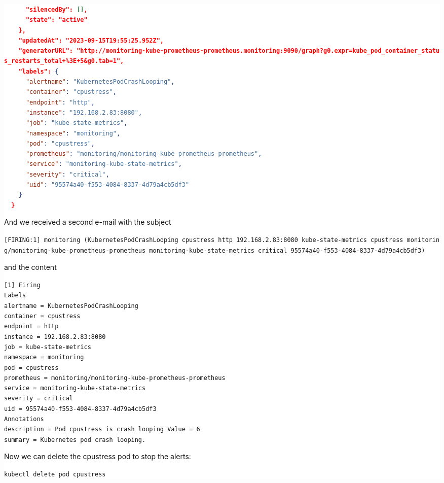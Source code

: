 ```json
      "silencedBy": [],
      "state": "active"
    },
    "updatedAt": "2023-09-15T19:55:25.952Z",
    "generatorURL": "http://monitoring-kube-prometheus-prometheus.monitoring:9090/graph?g0.expr=kube_pod_container_status_restarts_total+%3E+5&g0.tab=1",
    "labels": {
      "alertname": "KubernetesPodCrashLooping",
      "container": "cpustress",
      "endpoint": "http",
      "instance": "192.168.2.83:8080",
      "job": "kube-state-metrics",
      "namespace": "monitoring",
      "pod": "cpustress",
      "prometheus": "monitoring/monitoring-kube-prometheus-prometheus",
      "service": "monitoring-kube-state-metrics",
      "severity": "critical",
      "uid": "95574a40-f553-4084-8337-4d79a4cb5df3"
    }
  }
```

And we received a second e-mail with the subject
```txt
[FIRING:1] monitoring (KubernetesPodCrashLooping cpustress http 192.168.2.83:8080 kube-state-metrics cpustress monitoring/monitoring-kube-prometheus-prometheus monitoring-kube-state-metrics critical 95574a40-f553-4084-8337-4d79a4cb5df3)
```

and the content
```txt
[1] Firing
Labels
alertname = KubernetesPodCrashLooping
container = cpustress
endpoint = http
instance = 192.168.2.83:8080
job = kube-state-metrics
namespace = monitoring
pod = cpustress
prometheus = monitoring/monitoring-kube-prometheus-prometheus
service = monitoring-kube-state-metrics
severity = critical
uid = 95574a40-f553-4084-8337-4d79a4cb5df3
Annotations
description = Pod cpustress is crash looping Value = 6
summary = Kubernetes pod crash looping.
```

Now we can delete the cpustress pod to stop the alerts:
```sh
kubectl delete pod cpustress
```
